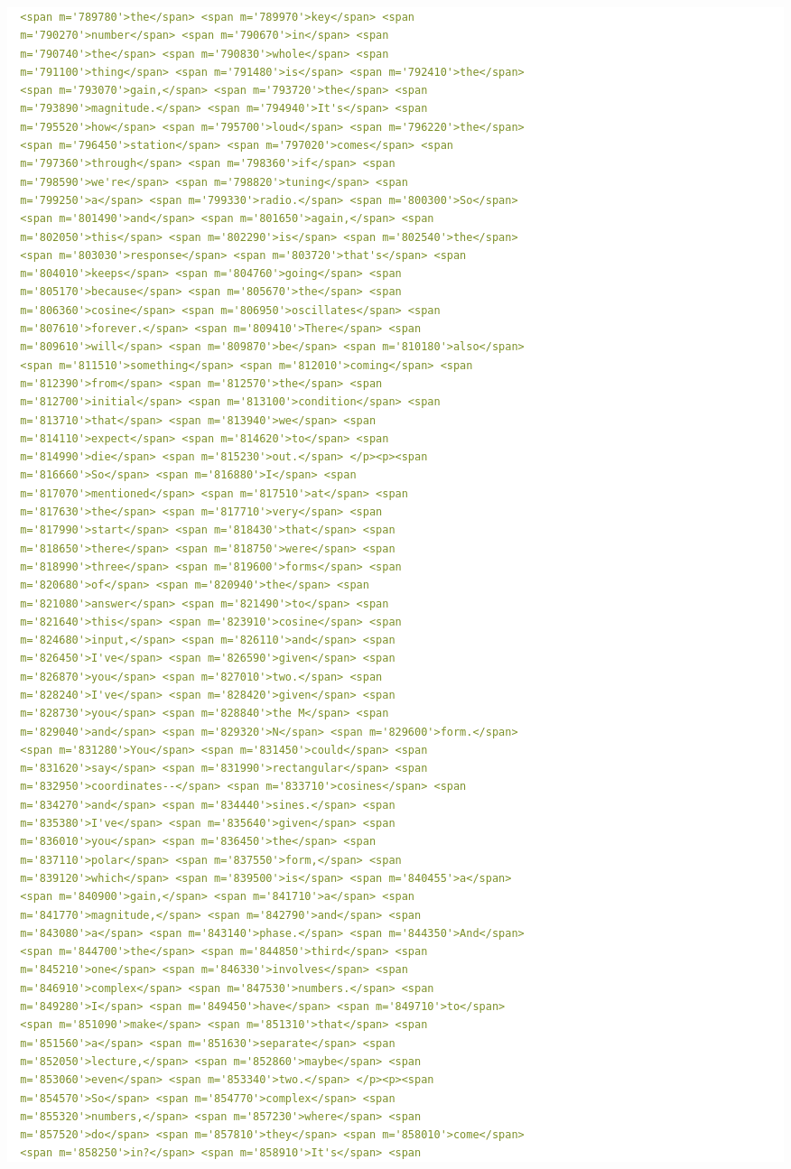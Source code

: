 ```yaml
  <span m='789780'>the</span> <span m='789970'>key</span> <span
  m='790270'>number</span> <span m='790670'>in</span> <span
  m='790740'>the</span> <span m='790830'>whole</span> <span
  m='791100'>thing</span> <span m='791480'>is</span> <span m='792410'>the</span>
  <span m='793070'>gain,</span> <span m='793720'>the</span> <span
  m='793890'>magnitude.</span> <span m='794940'>It's</span> <span
  m='795520'>how</span> <span m='795700'>loud</span> <span m='796220'>the</span>
  <span m='796450'>station</span> <span m='797020'>comes</span> <span
  m='797360'>through</span> <span m='798360'>if</span> <span
  m='798590'>we're</span> <span m='798820'>tuning</span> <span
  m='799250'>a</span> <span m='799330'>radio.</span> <span m='800300'>So</span>
  <span m='801490'>and</span> <span m='801650'>again,</span> <span
  m='802050'>this</span> <span m='802290'>is</span> <span m='802540'>the</span>
  <span m='803030'>response</span> <span m='803720'>that's</span> <span
  m='804010'>keeps</span> <span m='804760'>going</span> <span
  m='805170'>because</span> <span m='805670'>the</span> <span
  m='806360'>cosine</span> <span m='806950'>oscillates</span> <span
  m='807610'>forever.</span> <span m='809410'>There</span> <span
  m='809610'>will</span> <span m='809870'>be</span> <span m='810180'>also</span>
  <span m='811510'>something</span> <span m='812010'>coming</span> <span
  m='812390'>from</span> <span m='812570'>the</span> <span
  m='812700'>initial</span> <span m='813100'>condition</span> <span
  m='813710'>that</span> <span m='813940'>we</span> <span
  m='814110'>expect</span> <span m='814620'>to</span> <span
  m='814990'>die</span> <span m='815230'>out.</span> </p><p><span
  m='816660'>So</span> <span m='816880'>I</span> <span
  m='817070'>mentioned</span> <span m='817510'>at</span> <span
  m='817630'>the</span> <span m='817710'>very</span> <span
  m='817990'>start</span> <span m='818430'>that</span> <span
  m='818650'>there</span> <span m='818750'>were</span> <span
  m='818990'>three</span> <span m='819600'>forms</span> <span
  m='820680'>of</span> <span m='820940'>the</span> <span
  m='821080'>answer</span> <span m='821490'>to</span> <span
  m='821640'>this</span> <span m='823910'>cosine</span> <span
  m='824680'>input,</span> <span m='826110'>and</span> <span
  m='826450'>I've</span> <span m='826590'>given</span> <span
  m='826870'>you</span> <span m='827010'>two.</span> <span
  m='828240'>I've</span> <span m='828420'>given</span> <span
  m='828730'>you</span> <span m='828840'>the M</span> <span
  m='829040'>and</span> <span m='829320'>N</span> <span m='829600'>form.</span>
  <span m='831280'>You</span> <span m='831450'>could</span> <span
  m='831620'>say</span> <span m='831990'>rectangular</span> <span
  m='832950'>coordinates--</span> <span m='833710'>cosines</span> <span
  m='834270'>and</span> <span m='834440'>sines.</span> <span
  m='835380'>I've</span> <span m='835640'>given</span> <span
  m='836010'>you</span> <span m='836450'>the</span> <span
  m='837110'>polar</span> <span m='837550'>form,</span> <span
  m='839120'>which</span> <span m='839500'>is</span> <span m='840455'>a</span>
  <span m='840900'>gain,</span> <span m='841710'>a</span> <span
  m='841770'>magnitude,</span> <span m='842790'>and</span> <span
  m='843080'>a</span> <span m='843140'>phase.</span> <span m='844350'>And</span>
  <span m='844700'>the</span> <span m='844850'>third</span> <span
  m='845210'>one</span> <span m='846330'>involves</span> <span
  m='846910'>complex</span> <span m='847530'>numbers.</span> <span
  m='849280'>I</span> <span m='849450'>have</span> <span m='849710'>to</span>
  <span m='851090'>make</span> <span m='851310'>that</span> <span
  m='851560'>a</span> <span m='851630'>separate</span> <span
  m='852050'>lecture,</span> <span m='852860'>maybe</span> <span
  m='853060'>even</span> <span m='853340'>two.</span> </p><p><span
  m='854570'>So</span> <span m='854770'>complex</span> <span
  m='855320'>numbers,</span> <span m='857230'>where</span> <span
  m='857520'>do</span> <span m='857810'>they</span> <span m='858010'>come</span>
  <span m='858250'>in?</span> <span m='858910'>It's</span> <span
```